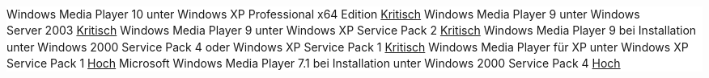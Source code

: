 <tr class="even">
<td style="border:1px solid black;">Windows Media Player 10 unter Windows XP Professional x64 Edition</td>
<td style="border:1px solid black;"></td>
<td style="border:1px solid black;"></td>
<td style="border:1px solid black;"></td>
<td style="border:1px solid black;"><a href="https://www.microsoft.com/download/details.aspx?familyid=f59065ec-0279-48ec-ab27-8abca715ac01&amp;displaylang=en">Kritisch</a></td>
<td style="border:1px solid black;"></td>
<td style="border:1px solid black;"></td>
</tr>
<tr class="odd">
<td style="border:1px solid black;">Windows Media Player 9 unter Windows Server 2003</td>
<td style="border:1px solid black;"></td>
<td style="border:1px solid black;"></td>
<td style="border:1px solid black;"></td>
<td style="border:1px solid black;"><a href="https://www.microsoft.com/download/details.aspx?displaylang=de&amp;familyid=c00be4c3-34ba-4858-90d7-520b7d240e33">Kritisch</a></td>
<td style="border:1px solid black;"></td>
<td style="border:1px solid black;"></td>
</tr>
<tr class="even">
<td style="border:1px solid black;">Windows Media Player 9 unter Windows XP Service Pack 2</td>
<td style="border:1px solid black;"></td>
<td style="border:1px solid black;"></td>
<td style="border:1px solid black;"></td>
<td style="border:1px solid black;"><a href="https://www.microsoft.com/download/details.aspx?displaylang=de&amp;familyid=c00be4c3-34ba-4858-90d7-520b7d240e33">Kritisch</a></td>
<td style="border:1px solid black;"></td>
<td style="border:1px solid black;"></td>
</tr>
<tr class="odd">
<td style="border:1px solid black;">Windows Media Player 9 bei Installation unter Windows 2000 Service Pack 4 oder Windows XP Service Pack 1</td>
<td style="border:1px solid black;"></td>
<td style="border:1px solid black;"></td>
<td style="border:1px solid black;"></td>
<td style="border:1px solid black;"><a href="https://www.microsoft.com/download/details.aspx?displaylang=de&amp;familyid=c00be4c3-34ba-4858-90d7-520b7d240e33">Kritisch</a></td>
<td style="border:1px solid black;"></td>
<td style="border:1px solid black;"></td>
</tr>
<tr class="even">
<td style="border:1px solid black;">Windows Media Player für XP unter Windows XP Service Pack 1</td>
<td style="border:1px solid black;"></td>
<td style="border:1px solid black;"></td>
<td style="border:1px solid black;"></td>
<td style="border:1px solid black;"><a href="https://www.microsoft.com/download/details.aspx?displaylang=de&amp;familyid=11372cc0-3da9-49ad-bb08-1493ce3cd0bd">Hoch</a></td>
<td style="border:1px solid black;"></td>
<td style="border:1px solid black;"></td>
</tr>
<tr class="odd">
<td style="border:1px solid black;">Microsoft Windows Media Player 7.1 bei Installation unter Windows 2000 Service Pack 4</td>
<td style="border:1px solid black;"></td>
<td style="border:1px solid black;"></td>
<td style="border:1px solid black;"></td>
<td style="border:1px solid black;"><a href="https://www.microsoft.com/download/details.aspx?displaylang=de&amp;familyid=5abb6258-9468-4188-a178-aa46f100ab61">Hoch</a></td>
<td style="border:1px solid black;"></td>
<td style="border:1px solid black;"></td>
</tr>